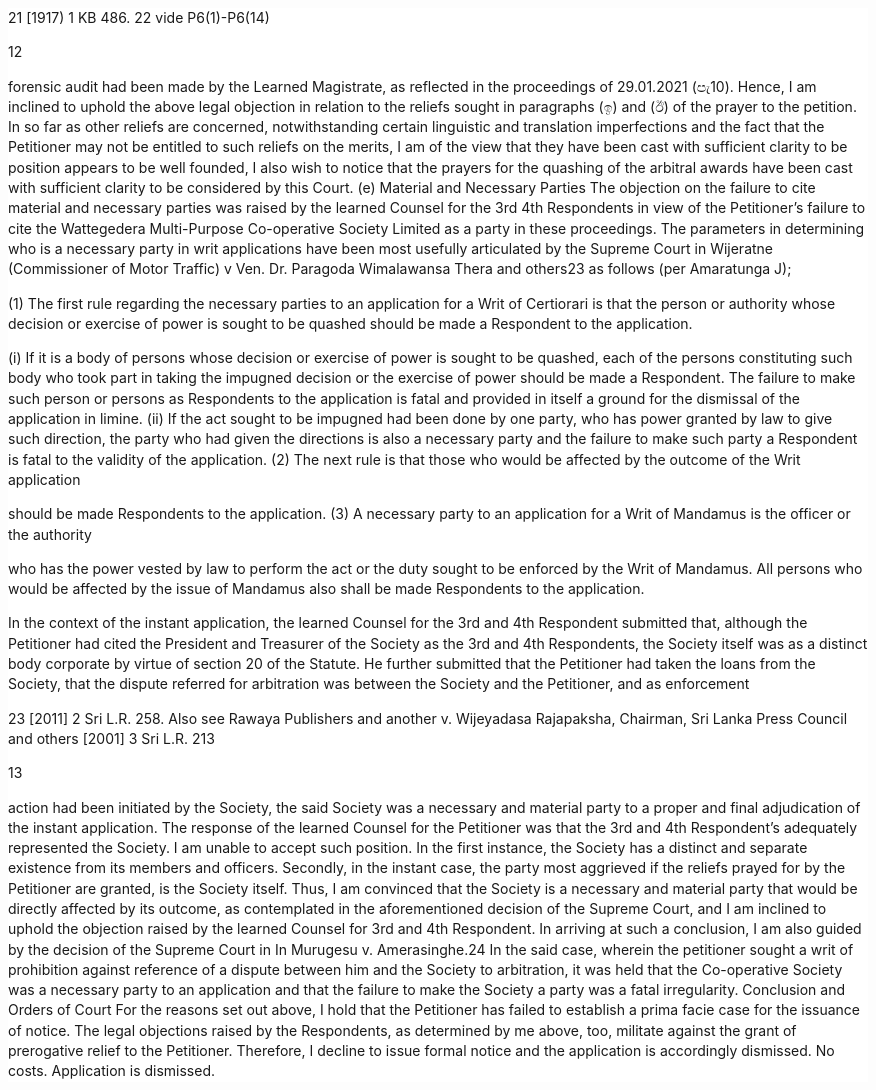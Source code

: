 21 [1917) 1 KB 486. 22 vide P6(1)-P6(14)

12

forensic audit had been made by the Learned Magistrate, as reflected in the proceedings of 29.01.2021 (පැ10). Hence, I am inclined to uphold the above legal objection in relation to the reliefs sought in paragraphs (ඉ) and (ඊ) of the prayer to the petition. In so far as other reliefs are concerned, notwithstanding certain linguistic and translation imperfections and the fact that the Petitioner may not be entitled to such reliefs on the merits, I am of the view that they have been cast with sufficient clarity to be position appears to be well founded, I also wish to notice that the prayers for the quashing of the arbitral awards have been cast with sufficient clarity to be considered by this Court. (e) Material and Necessary Parties The objection on the failure to cite material and necessary parties was raised by the learned Counsel for the 3rd 4th Respondents in view of the Petitioner’s failure to cite the Wattegedera Multi-Purpose Co-operative Society Limited as a party in these proceedings. The parameters in determining who is a necessary party in writ applications have been most usefully articulated by the Supreme Court in Wijeratne (Commissioner of Motor Traffic) v Ven. Dr. Paragoda Wimalawansa Thera and others23 as follows (per Amaratunga J);

(1) The first rule regarding the necessary parties to an application for a Writ of Certiorari is that the person or authority whose decision or exercise of power is sought to be quashed should be made a Respondent to the application.

(i) If it is a body of persons whose decision or exercise of power is sought to be quashed, each of the persons constituting such body who took part in taking the impugned decision or the exercise of power should be made a Respondent. The failure to make such person or persons as Respondents to the application is fatal and provided in itself a ground for the dismissal of the application in limine. (ii) If the act sought to be impugned had been done by one party, who has power granted by law to give such direction, the party who had given the directions is also a necessary party and the failure to make such party a Respondent is fatal to the validity of the application. (2) The next rule is that those who would be affected by the outcome of the Writ application

should be made Respondents to the application. (3) A necessary party to an application for a Writ of Mandamus is the officer or the authority

who has the power vested by law to perform the act or the duty sought to be enforced by the Writ of Mandamus. All persons who would be affected by the issue of Mandamus also shall be made Respondents to the application.

In the context of the instant application, the learned Counsel for the 3rd and 4th Respondent submitted that, although the Petitioner had cited the President and Treasurer of the Society as the 3rd and 4th Respondents, the Society itself was as a distinct body corporate by virtue of section 20 of the Statute. He further submitted that the Petitioner had taken the loans from the Society, that the dispute referred for arbitration was between the Society and the Petitioner, and as enforcement

23 [2011] 2 Sri L.R. 258. Also see Rawaya Publishers and another v. Wijeyadasa Rajapaksha, Chairman, Sri Lanka Press Council and others [2001] 3 Sri L.R. 213

13

action had been initiated by the Society, the said Society was a necessary and material party to a proper and final adjudication of the instant application. The response of the learned Counsel for the Petitioner was that the 3rd and 4th Respondent’s adequately represented the Society. I am unable to accept such position. In the first instance, the Society has a distinct and separate existence from its members and officers. Secondly, in the instant case, the party most aggrieved if the reliefs prayed for by the Petitioner are granted, is the Society itself. Thus, I am convinced that the Society is a necessary and material party that would be directly affected by its outcome, as contemplated in the aforementioned decision of the Supreme Court, and I am inclined to uphold the objection raised by the learned Counsel for 3rd and 4th Respondent. In arriving at such a conclusion, I am also guided by the decision of the Supreme Court in In Murugesu v. Amerasinghe.24 In the said case, wherein the petitioner sought a writ of prohibition against reference of a dispute between him and the Society to arbitration, it was held that the Co-operative Society was a necessary party to an application and that the failure to make the Society a party was a fatal irregularity. Conclusion and Orders of Court For the reasons set out above, I hold that the Petitioner has failed to establish a prima facie case for the issuance of notice. The legal objections raised by the Respondents, as determined by me above, too, militate against the grant of prerogative relief to the Petitioner. Therefore, I decline to issue formal notice and the application is accordingly dismissed. No costs. Application is dismissed.
